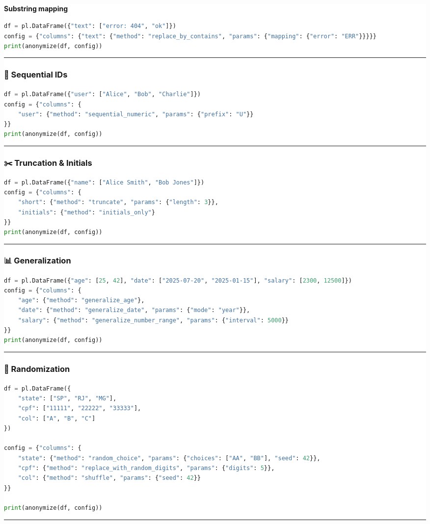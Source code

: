 **Substring mapping**

```python
df = pl.DataFrame({"text": ["error: 404", "ok"]})
config = {"columns": {"text": {"method": "replace_by_contains", "params": {"mapping": {"error": "ERR"}}}}}
print(anonymize(df, config))
```

---

### 🔢 Sequential IDs

```python
df = pl.DataFrame({"user": ["Alice", "Bob", "Charlie"]})
config = {"columns": {
    "user": {"method": "sequential_numeric", "params": {"prefix": "U"}}
}}
print(anonymize(df, config))
```

---

### ✂️ Truncation & Initials

```python
df = pl.DataFrame({"name": ["Alice Smith", "Bob Jones"]})
config = {"columns": {
    "short": {"method": "truncate", "params": {"length": 3}},
    "initials": {"method": "initials_only"}
}}
print(anonymize(df, config))
```

---

### 📊 Generalization

```python
df = pl.DataFrame({"age": [25, 42], "date": ["2025-07-20", "2025-01-15"], "salary": [2300, 12500]})
config = {"columns": {
    "age": {"method": "generalize_age"},
    "date": {"method": "generalize_date", "params": {"mode": "year"}},
    "salary": {"method": "generalize_number_range", "params": {"interval": 5000}}
}}
print(anonymize(df, config))
```

---

### 🎲 Randomization

```python
df = pl.DataFrame({
    "state": ["SP", "RJ", "MG"],
    "cpf": ["11111", "22222", "33333"],
    "col": ["A", "B", "C"]
})

config = {"columns": {
    "state": {"method": "random_choice", "params": {"choices": ["AA", "BB"], "seed": 42}},
    "cpf": {"method": "replace_with_random_digits", "params": {"digits": 5}},
    "col": {"method": "shuffle", "params": {"seed": 42}}
}}

print(anonymize(df, config))
```

---